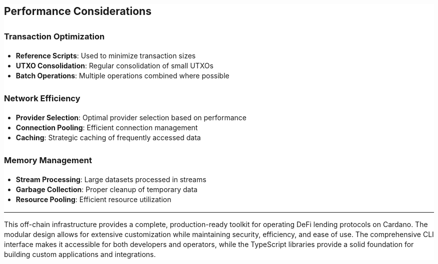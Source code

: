 
## Performance Considerations

### **Transaction Optimization**
- **Reference Scripts**: Used to minimize transaction sizes
- **UTXO Consolidation**: Regular consolidation of small UTXOs
- **Batch Operations**: Multiple operations combined where possible

### **Network Efficiency**
- **Provider Selection**: Optimal provider selection based on performance
- **Connection Pooling**: Efficient connection management
- **Caching**: Strategic caching of frequently accessed data

### **Memory Management**
- **Stream Processing**: Large datasets processed in streams
- **Garbage Collection**: Proper cleanup of temporary data
- **Resource Pooling**: Efficient resource utilization

---

This off-chain infrastructure provides a complete, production-ready toolkit for operating DeFi lending protocols on Cardano. The modular design allows for extensive customization while maintaining security, efficiency, and ease of use. The comprehensive CLI interface makes it accessible for both developers and operators, while the TypeScript libraries provide a solid foundation for building custom applications and integrations.